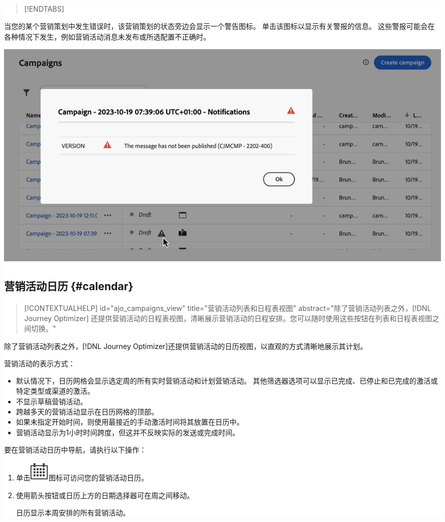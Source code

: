 >[!ENDTABS]

当您的某个营销策划中发生错误时，该营销策划的状态旁边会显示一个警告图标。 单击该图标以显示有关警报的信息。 这些警报可能会在各种情况下发生，例如营销活动消息未发布或所选配置不正确时。

![](assets/campaign-alerts.png)

## 营销活动日历 {#calendar}

>[!CONTEXTUALHELP]
>id="ajo_campaigns_view"
>title="营销活动列表和日程表视图"
>abstract="除了营销活动列表之外，[!DNL Journey Optimizer] 还提供营销活动的日程表视图，清晰展示营销活动的日程安排。您可以随时使用这些按钮在列表和日程表视图之间切换。"

除了营销活动列表之外，[!DNL Journey Optimizer]还提供营销活动的日历视图，以直观的方式清晰地展示其计划。

营销活动的表示方式：

* 默认情况下，日历网格会显示选定周的所有实时营销活动和计划营销活动。 其他筛选器选项可以显示已完成、已停止和已完成的激活或特定类型或渠道的激活。
* 不显示草稿营销活动。
* 跨越多天的营销活动显示在日历网格的顶部。
* 如果未指定开始时间，则使用最接近的手动激活时间将其放置在日历中。
* 营销活动显示为1小时时间跨度，但这并不反映实际的发送或完成时间。

要在营销活动日历中导航，请执行以下操作：

1. 单击![日历](assets/do-not-localize/Smock_Calendar_18_N.svg)图标可访问您的营销活动日历。

1. 使用箭头按钮或日历上方的日期选择器可在周之间移动。

   日历显示本周安排的所有营销活动。
